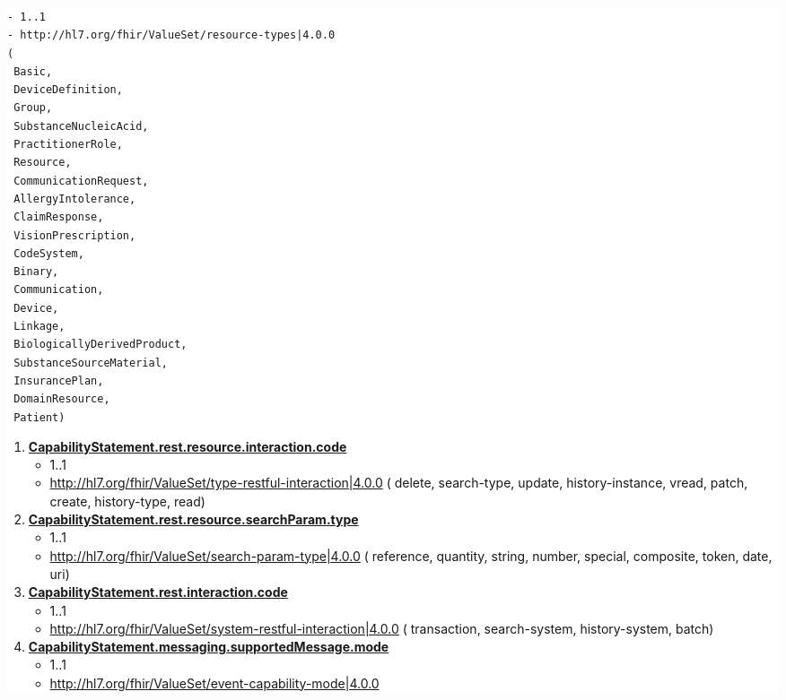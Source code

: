     - 1..1
    - http://hl7.org/fhir/ValueSet/resource-types|4.0.0
    (
     Basic, 
     DeviceDefinition, 
     Group, 
     SubstanceNucleicAcid, 
     PractitionerRole, 
     Resource, 
     CommunicationRequest, 
     AllergyIntolerance, 
     ClaimResponse, 
     VisionPrescription, 
     CodeSystem, 
     Binary, 
     Communication, 
     Device, 
     Linkage, 
     BiologicallyDerivedProduct, 
     SubstanceSourceMaterial, 
     InsurancePlan, 
     DomainResource, 
     Patient)
1. **[CapabilityStatement.rest.resource.interaction.code](https://build.fhir.org/capabilitystatement-definitions.html#CapabilityStatement.rest.resource.interaction.code)**
    - 1..1
    - http://hl7.org/fhir/ValueSet/type-restful-interaction|4.0.0
    (
     delete, 
     search-type, 
     update, 
     history-instance, 
     vread, 
     patch, 
     create, 
     history-type, 
     read)
1. **[CapabilityStatement.rest.resource.searchParam.type](https://build.fhir.org/capabilitystatement-definitions.html#CapabilityStatement.rest.resource.searchParam.type)**
    - 1..1
    - http://hl7.org/fhir/ValueSet/search-param-type|4.0.0
    (
     reference, 
     quantity, 
     string, 
     number, 
     special, 
     composite, 
     token, 
     date, 
     uri)
1. **[CapabilityStatement.rest.interaction.code](https://build.fhir.org/capabilitystatement-definitions.html#CapabilityStatement.rest.interaction.code)**
    - 1..1
    - http://hl7.org/fhir/ValueSet/system-restful-interaction|4.0.0
    (
     transaction, 
     search-system, 
     history-system, 
     batch)
1. **[CapabilityStatement.messaging.supportedMessage.mode](https://build.fhir.org/capabilitystatement-definitions.html#CapabilityStatement.messaging.supportedMessage.mode)**
    - 1..1
    - http://hl7.org/fhir/ValueSet/event-capability-mode|4.0.0